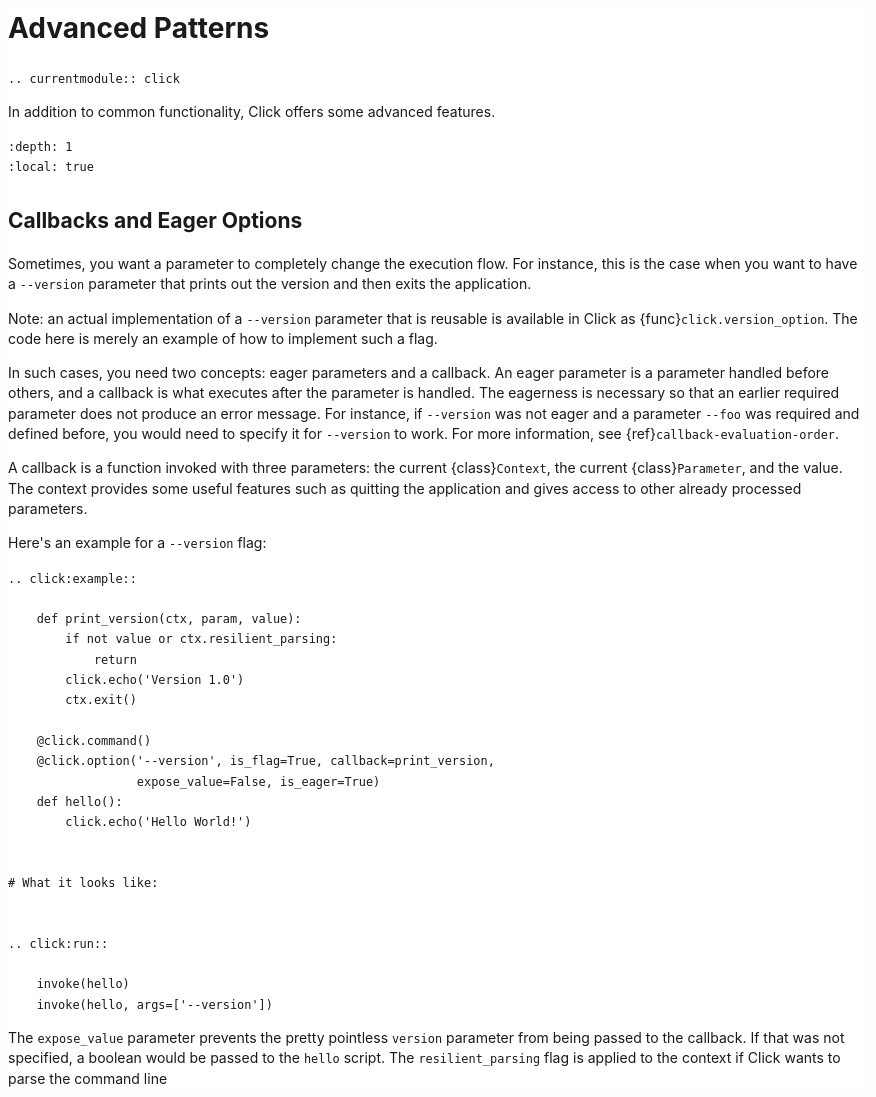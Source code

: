# Advanced Patterns

```{eval-rst}
.. currentmodule:: click
```

In addition to common functionality, Click offers some advanced features.

```{contents}
:depth: 1
:local: true
```

## Callbacks and Eager Options

Sometimes, you want a parameter to completely change the execution flow.
For instance, this is the case when you want to have a `--version`
parameter that prints out the version and then exits the application.

Note: an actual implementation of a `--version` parameter that is
reusable is available in Click as {func}`click.version_option`. The code
here is merely an example of how to implement such a flag.

In such cases, you need two concepts: eager parameters and a callback. An
eager parameter is a parameter handled before others, and a
callback is what executes after the parameter is handled. The eagerness
is necessary so that an earlier required parameter does not produce an
error message. For instance, if `--version` was not eager and a
parameter `--foo` was required and defined before, you would need to
specify it for `--version` to work. For more information, see
{ref}`callback-evaluation-order`.

A callback is a function invoked with three parameters: the
current {class}`Context`, the current {class}`Parameter`, and the value.
The context provides some useful features such as quitting the
application and gives access to other already processed parameters.

Here's an example for a `--version` flag:

```{eval-rst}
.. click:example::

    def print_version(ctx, param, value):
        if not value or ctx.resilient_parsing:
            return
        click.echo('Version 1.0')
        ctx.exit()

    @click.command()
    @click.option('--version', is_flag=True, callback=print_version,
                  expose_value=False, is_eager=True)
    def hello():
        click.echo('Hello World!')


# What it looks like:


.. click:run::

    invoke(hello)
    invoke(hello, args=['--version'])
```
The `expose_value` parameter prevents the pretty pointless `version`
parameter from being passed to the callback. If that was not specified, a
boolean would be passed to the `hello` script. The `resilient_parsing`
flag is applied to the context if Click wants to parse the command line